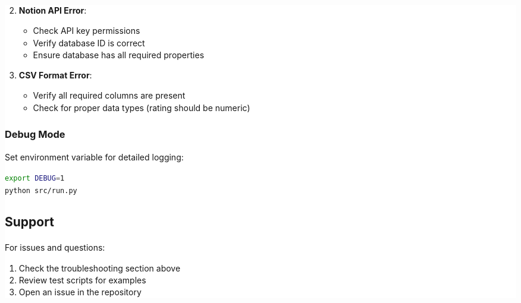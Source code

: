 2. **Notion API Error**:
   - Check API key permissions
   - Verify database ID is correct
   - Ensure database has all required properties

3. **CSV Format Error**:
   - Verify all required columns are present
   - Check for proper data types (rating should be numeric)

### Debug Mode

Set environment variable for detailed logging:
```bash
export DEBUG=1
python src/run.py
```

## Support

For issues and questions:
1. Check the troubleshooting section above
2. Review test scripts for examples
3. Open an issue in the repository